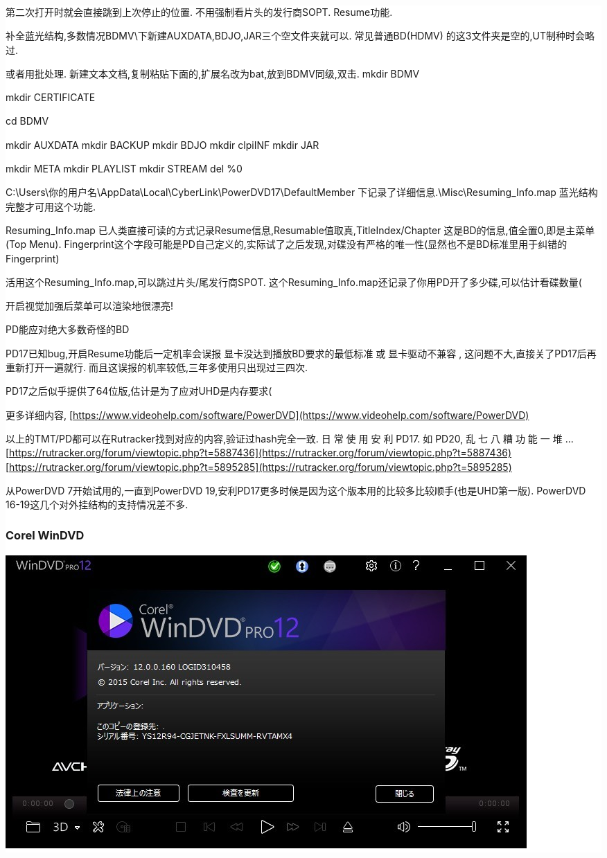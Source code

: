 第二次打开时就会直接跳到上次停止的位置. 不用强制看片头的发行商SOPT. Resume功能.

补全蓝光结构,多数情况BDMV\下新建AUXDATA,BDJO,JAR三个空文件夹就可以. 常见普通BD\(HDMV\) 的这3文件夹是空的,UT制种时会略过.

或者用批处理. 新建文本文档,复制粘贴下面的,扩展名改为bat,放到BDMV同级,双击. mkdir BDMV

mkdir CERTIFICATE

cd BDMV

mkdir AUXDATA mkdir BACKUP mkdir BDJO mkdir clpiINF mkdir JAR

mkdir META mkdir PLAYLIST mkdir STREAM del %0

C:\Users\你的用户名\AppData\Local\CyberLink\PowerDVD17\DefaultMember  下记录了详细信息.\Misc\Resuming\_Info.map 蓝光结构完整才可用这个功能.

Resuming\_Info.map 已人类直接可读的方式记录Resume信息,Resumable值取真,TitleIndex/Chapter 这是BD的信息,值全置0,即是主菜单\(Top Menu\). Fingerprint这个字段可能是PD自己定义的,实际试了之后发现,对碟没有严格的唯一性\(显然也不是BD标准里用于纠错的Fingerprint\)

活用这个Resuming\_Info.map,可以跳过片头/尾发行商SPOT. 这个Resuming\_Info.map还记录了你用PD开了多少碟,可以估计看碟数量\(

开启视觉加强后菜单可以渲染地很漂亮!

PD能应对绝大多数奇怪的BD

PD17已知bug,开启Resume功能后一定机率会误报 显卡没达到播放BD要求的最低标准 或 显卡驱动不兼容  ,  这问题不大,直接关了PD17后再重新打开一遍就行.  而且这误报的机率较低,三年多使用只出现过三四次.

PD17之后似乎提供了64位版,估计是为了应对UHD是内存要求\(

更多详细内容, [https://www.videohelp.com/software/PowerDVD](https://www.videohelp.com/software/PowerDVD)

以上的TMT/PD都可以在Rutracker找到对应的内容,验证过hash完全一致. 日 常 使 用 安 利 PD17. 如 PD20, 乱 七 八 糟 功 能 一 堆 ... [https://rutracker.org/forum/viewtopic.php?t=5887436](https://rutracker.org/forum/viewtopic.php?t=5887436) [https://rutracker.org/forum/viewtopic.php?t=5895285](https://rutracker.org/forum/viewtopic.php?t=5895285)

从PowerDVD 7开始试用的,一直到PowerDVD 19,安利PD17更多时候是因为这个版本用的比较多比较顺手\(也是UHD第一版\). PowerDVD 16-19这几个对外挂结构的支持情况差不多.

### Corel WinDVD

![](.gitbook/assets/14.jpg)
